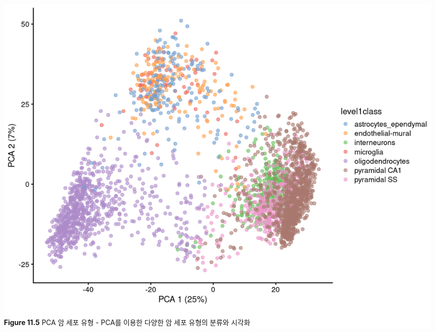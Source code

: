 ![PCA 암 세포 유형](../assets/images/pca-cancer-cell-types.png)

**Figure 11.5** PCA 암 세포 유형 - PCA를 이용한 다양한 암 세포 유형의 분류와 시각화
